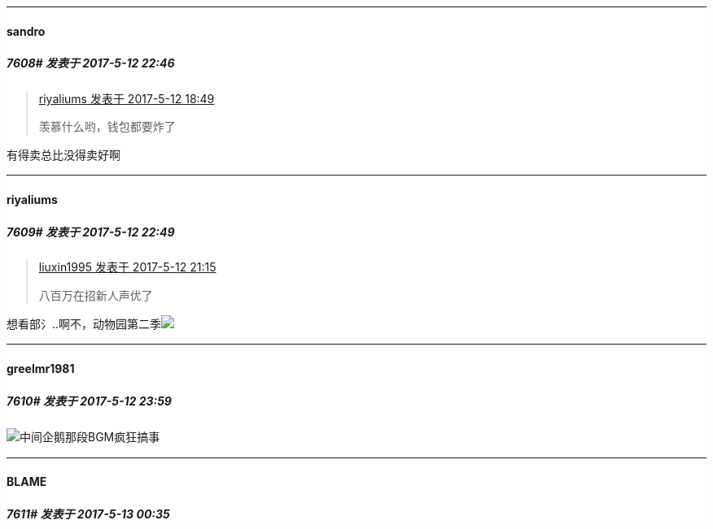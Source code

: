 





*****

####  sandro  
##### 7608#       发表于 2017-5-12 22:46



<blockquote><a href="httphttps://bbs.saraba1st.com/2b/forum.php?mod=redirect&amp;goto=findpost&amp;pid=35930615&amp;ptid=1351199" target="_blank">riyaliums 发表于 2017-5-12 18:49</a>

羡慕什么哟，钱包都要炸了</blockquote>
有得卖总比没得卖好啊







*****

####  riyaliums  
##### 7609#       发表于 2017-5-12 22:49



<blockquote><a href="httphttps://bbs.saraba1st.com/2b/forum.php?mod=redirect&amp;goto=findpost&amp;pid=35931638&amp;ptid=1351199" target="_blank">liuxin1995 发表于 2017-5-12 21:15</a>

八百万在招新人声优了</blockquote>
想看部氵..啊不，动物园第二季<img src="https://static.saraba1st.com/image/smiley/face2017/068.png" referrerpolicy="no-referrer">







*****

####  greelmr1981  
##### 7610#       发表于 2017-5-12 23:59





<img src="https://static.saraba1st.com/image/smiley/face2017/068.png" referrerpolicy="no-referrer">中间企鹅那段BGM疯狂搞事







*****

####  BLAME  
##### 7611#       发表于 2017-5-13 00:35


